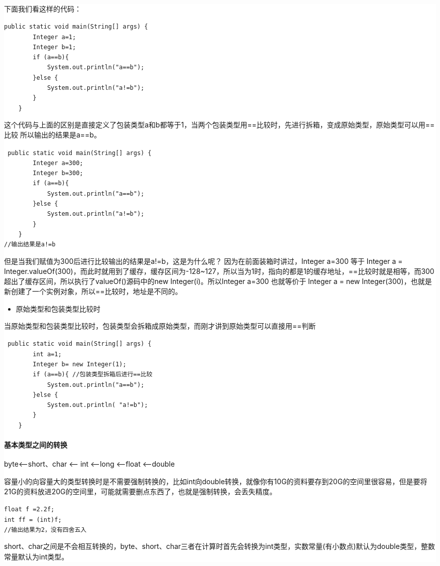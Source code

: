 下面我们看这样的代码：
```
public static void main(String[] args) {
        Integer a=1;
        Integer b=1;
        if (a==b){
            System.out.println("a==b");
        }else {
            System.out.println("a!=b");
        }
    }
```
这个代码与上面的区别是直接定义了包装类型a和b都等于1，当两个包装类型用\==比较时，先进行拆箱，变成原始类型，原始类型可以用==比较 所以输出的结果是a\==b。
```
 public static void main(String[] args) {
        Integer a=300;
        Integer b=300;
        if (a==b){
            System.out.println("a==b");
        }else {
            System.out.println("a!=b");
        }
    }
//输出结果是a!=b
```
但是当我们赋值为300后进行比较输出的结果是a!=b，这是为什么呢？
因为在前面装箱时讲过，Integer a=300 等于 Integer a = Integer.valueOf(300)，而此时就用到了缓存，缓存区间为-128~127，所以当为1时，指向的都是1的缓存地址，\==比较时就是相等，而300超出了缓存区间，所以执行了valueOf()源码中的new Integer(i)。所以Integer a=300 也就等价于 Integer a = new Integer(300)，也就是新创建了一个实例对象，所以==比较时，地址是不同的。


* 原始类型和包装类型比较时

当原始类型和包装类型比较时，包装类型会拆箱成原始类型，而刚才讲到原始类型可以直接用==判断
```
 public static void main(String[] args) {
        int a=1;
        Integer b= new Integer(1);
        if (a==b){ //包装类型拆箱后进行==比较
            System.out.println("a==b");
        }else {
            System.out.println( "a!=b");
        }
    }
```

#### 基本类型之间的转换

byte<——short、char <—— int <——long <——float <——double

容量小的向容量大的类型转换时是不需要强制转换的，比如int向double转换，就像你有10G的资料要存到20G的空间里很容易，但是要将21G的资料放进20G的空间里，可能就需要删点东西了，也就是强制转换，会丢失精度。
```
float f =2.2f;
int ff = (int)f;
//输出结果为2，没有四舍五入
```
short、char之间是不会相互转换的，byte、short、char三者在计算时首先会转换为int类型，实数常量(有小数点)默认为double类型，整数常量默认为int类型。
